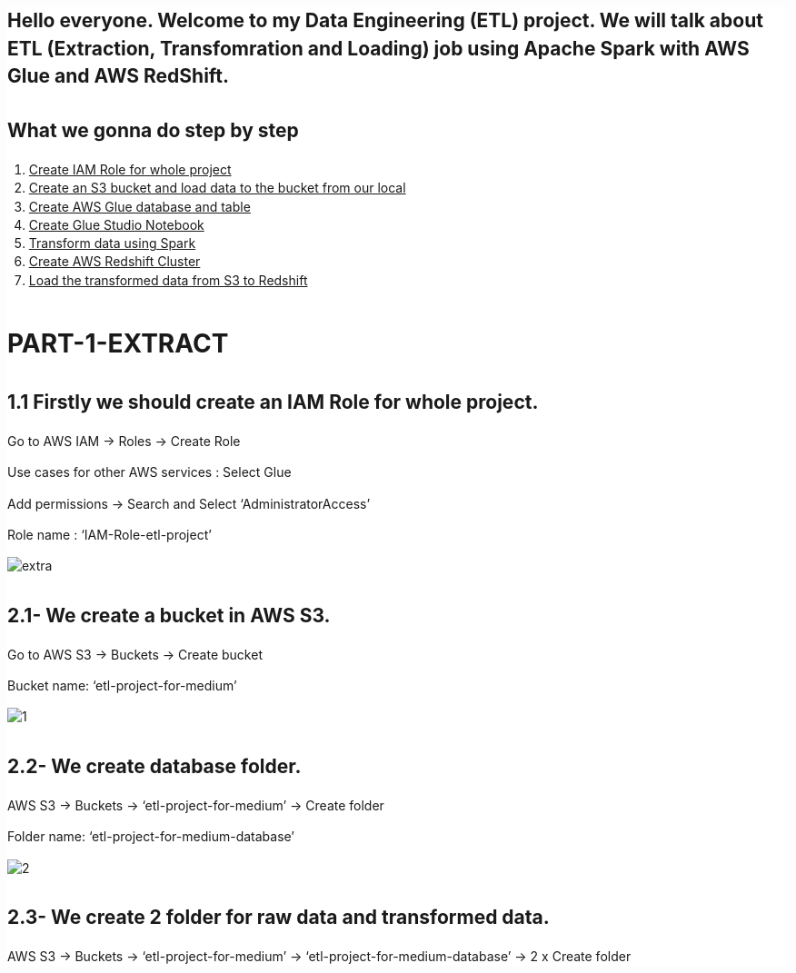  ## Hello everyone. Welcome to my Data Engineering (ETL) project. We will talk about ETL (Extraction, Transfomration and Loading) job using Apache Spark with AWS Glue and AWS RedShift.

## What we gonna do step by step
1. [Create IAM Role for whole project](#create-ıam-role-for-whole-project)
2. [Create an S3 bucket and load data to the bucket from our local](#create-an-s3)
3. [Create AWS Glue database and table](#create-aws-glue-database-and-table)
4. [Create Glue Studio Notebook](#create-glue-studio-notebook)
5. [Transform data using Spark](#transform-data-using-spark)
6. [Create AWS Redshift Cluster](#create-aws-redshift-cluster)
7. [Load the transformed data from S3 to Redshift](#load-the-transformed-data-from-s3-to-redshift)

# PART-1-EXTRACT

## 1.1  Firstly we should create an IAM Role for whole project.

Go to AWS IAM → Roles → Create Role

Use cases for other AWS services : Select Glue

Add permissions → Search and Select ‘AdministratorAccess’

Role name : ‘IAM-Role-etl-project’

![extra](https://user-images.githubusercontent.com/63555029/228253564-6e65992a-1c0c-4f53-be04-aabec063a6f1.png)

## 2.1- We create a bucket in AWS S3.
Go to AWS S3 → Buckets → Create bucket

Bucket name: ‘etl-project-for-medium’

![1](https://user-images.githubusercontent.com/63555029/228254010-97443b14-b3d3-460c-b71f-e989b9c0d8d0.png)

## 2.2- We create database folder.

AWS S3 → Buckets → ‘etl-project-for-medium’ → Create folder

Folder name: ‘etl-project-for-medium-database’

![2](https://user-images.githubusercontent.com/63555029/228255263-cfd3e59b-70dc-402e-9e00-19900116e586.png)

## 2.3- We create 2 folder for raw data and transformed data.

AWS S3 → Buckets → ‘etl-project-for-medium’ → ‘etl-project-for-medium-database’ → 2 x Create folder
